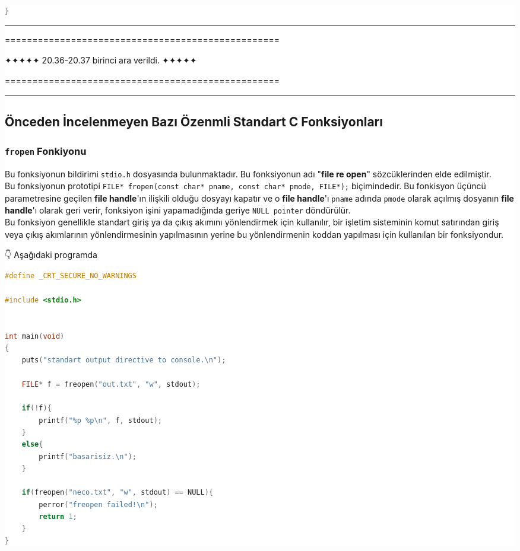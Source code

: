 ```C
}
```


***
==================================================

✦✦✦✦✦ 20.36-20.37 birinci ara verildi. ✦✦✦✦✦

==================================================
***


## Önceden İncelenmeyen Bazı Özenmli Standart C Fonksiyonları 


### `fropen` Fonkiyonu 

Bu fonksiyonun bildirimi `stdio.h` dosyasında bulunmaktadır. Bu fonksiyonun adı "**file re open**" sözcüklerinden elde edilmiştir. </br>
Bu fonksiyonun prototipi `FILE* fropen(const char* pname, const char* pmode, FILE*);` biçimindedir. Bu fonkisyon üçüncü parametresine geçilen **file handle**'ın ilişkili olduğu dosyayı kapatır ve o **file handle**'ı `pname` adında `pmode` olarak açılmış dosyanın **file handle**'ı olarak geri verir, fonksiyon işini yapamadığında geriye `NULL pointer` döndürülür. </br>
Bu fonksiyon genellikle standart giriş ya da çıkış akımını yönlendirmek için kullanılır, bir işletim sisteminin komut satırından giriş veya çıkış akımlarının yönlendirmesinin yapılmasının yerine bu yönlendirmenin koddan yapılması için kullanılan bir fonksiyondur.



👇 Aşağıdaki programda 
```C
#define _CRT_SECURE_NO_WARNINGS

#include <stdio.h>


int main(void)
{
    puts("standart output directive to console.\n");

    FILE* f = freopen("out.txt", "w", stdout);

    if(!f){
        printf("%p %p\n", f, stdout);
    }
    else{
        printf("basarisiz.\n");
    }

    if(freopen("neco.txt", "w", stdout) == NULL){
        perror("freopen failed!\n");
        return 1;
    }
}
```
